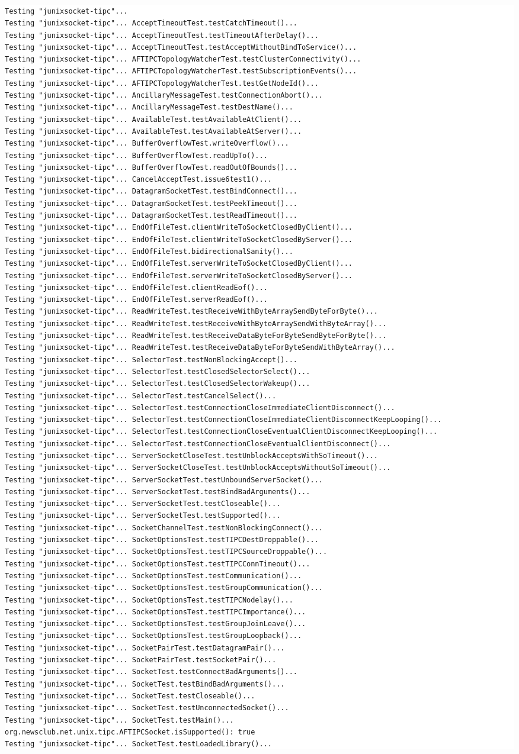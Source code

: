     Testing "junixsocket-tipc"... 
    Testing "junixsocket-tipc"... AcceptTimeoutTest.testCatchTimeout()... 
    Testing "junixsocket-tipc"... AcceptTimeoutTest.testTimeoutAfterDelay()... 
    Testing "junixsocket-tipc"... AcceptTimeoutTest.testAcceptWithoutBindToService()... 
    Testing "junixsocket-tipc"... AFTIPCTopologyWatcherTest.testClusterConnectivity()... 
    Testing "junixsocket-tipc"... AFTIPCTopologyWatcherTest.testSubscriptionEvents()... 
    Testing "junixsocket-tipc"... AFTIPCTopologyWatcherTest.testGetNodeId()... 
    Testing "junixsocket-tipc"... AncillaryMessageTest.testConnectionAbort()... 
    Testing "junixsocket-tipc"... AncillaryMessageTest.testDestName()... 
    Testing "junixsocket-tipc"... AvailableTest.testAvailableAtClient()... 
    Testing "junixsocket-tipc"... AvailableTest.testAvailableAtServer()... 
    Testing "junixsocket-tipc"... BufferOverflowTest.writeOverflow()... 
    Testing "junixsocket-tipc"... BufferOverflowTest.readUpTo()... 
    Testing "junixsocket-tipc"... BufferOverflowTest.readOutOfBounds()... 
    Testing "junixsocket-tipc"... CancelAcceptTest.issue6test1()... 
    Testing "junixsocket-tipc"... DatagramSocketTest.testBindConnect()... 
    Testing "junixsocket-tipc"... DatagramSocketTest.testPeekTimeout()... 
    Testing "junixsocket-tipc"... DatagramSocketTest.testReadTimeout()... 
    Testing "junixsocket-tipc"... EndOfFileTest.clientWriteToSocketClosedByClient()... 
    Testing "junixsocket-tipc"... EndOfFileTest.clientWriteToSocketClosedByServer()... 
    Testing "junixsocket-tipc"... EndOfFileTest.bidirectionalSanity()... 
    Testing "junixsocket-tipc"... EndOfFileTest.serverWriteToSocketClosedByClient()... 
    Testing "junixsocket-tipc"... EndOfFileTest.serverWriteToSocketClosedByServer()... 
    Testing "junixsocket-tipc"... EndOfFileTest.clientReadEof()... 
    Testing "junixsocket-tipc"... EndOfFileTest.serverReadEof()... 
    Testing "junixsocket-tipc"... ReadWriteTest.testReceiveWithByteArraySendByteForByte()... 
    Testing "junixsocket-tipc"... ReadWriteTest.testReceiveWithByteArraySendWithByteArray()... 
    Testing "junixsocket-tipc"... ReadWriteTest.testReceiveDataByteForByteSendByteForByte()... 
    Testing "junixsocket-tipc"... ReadWriteTest.testReceiveDataByteForByteSendWithByteArray()... 
    Testing "junixsocket-tipc"... SelectorTest.testNonBlockingAccept()... 
    Testing "junixsocket-tipc"... SelectorTest.testClosedSelectorSelect()... 
    Testing "junixsocket-tipc"... SelectorTest.testClosedSelectorWakeup()... 
    Testing "junixsocket-tipc"... SelectorTest.testCancelSelect()... 
    Testing "junixsocket-tipc"... SelectorTest.testConnectionCloseImmediateClientDisconnect()... 
    Testing "junixsocket-tipc"... SelectorTest.testConnectionCloseImmediateClientDisconnectKeepLooping()... 
    Testing "junixsocket-tipc"... SelectorTest.testConnectionCloseEventualClientDisconnectKeepLooping()... 
    Testing "junixsocket-tipc"... SelectorTest.testConnectionCloseEventualClientDisconnect()... 
    Testing "junixsocket-tipc"... ServerSocketCloseTest.testUnblockAcceptsWithSoTimeout()... 
    Testing "junixsocket-tipc"... ServerSocketCloseTest.testUnblockAcceptsWithoutSoTimeout()... 
    Testing "junixsocket-tipc"... ServerSocketTest.testUnboundServerSocket()... 
    Testing "junixsocket-tipc"... ServerSocketTest.testBindBadArguments()... 
    Testing "junixsocket-tipc"... ServerSocketTest.testCloseable()... 
    Testing "junixsocket-tipc"... ServerSocketTest.testSupported()... 
    Testing "junixsocket-tipc"... SocketChannelTest.testNonBlockingConnect()... 
    Testing "junixsocket-tipc"... SocketOptionsTest.testTIPCDestDroppable()... 
    Testing "junixsocket-tipc"... SocketOptionsTest.testTIPCSourceDroppable()... 
    Testing "junixsocket-tipc"... SocketOptionsTest.testTIPCConnTimeout()... 
    Testing "junixsocket-tipc"... SocketOptionsTest.testCommunication()... 
    Testing "junixsocket-tipc"... SocketOptionsTest.testGroupCommunication()... 
    Testing "junixsocket-tipc"... SocketOptionsTest.testTIPCNodelay()... 
    Testing "junixsocket-tipc"... SocketOptionsTest.testTIPCImportance()... 
    Testing "junixsocket-tipc"... SocketOptionsTest.testGroupJoinLeave()... 
    Testing "junixsocket-tipc"... SocketOptionsTest.testGroupLoopback()... 
    Testing "junixsocket-tipc"... SocketPairTest.testDatagramPair()... 
    Testing "junixsocket-tipc"... SocketPairTest.testSocketPair()... 
    Testing "junixsocket-tipc"... SocketTest.testConnectBadArguments()... 
    Testing "junixsocket-tipc"... SocketTest.testBindBadArguments()... 
    Testing "junixsocket-tipc"... SocketTest.testCloseable()... 
    Testing "junixsocket-tipc"... SocketTest.testUnconnectedSocket()... 
    Testing "junixsocket-tipc"... SocketTest.testMain()... 
    org.newsclub.net.unix.tipc.AFTIPCSocket.isSupported(): true
    Testing "junixsocket-tipc"... SocketTest.testLoadedLibrary()... 